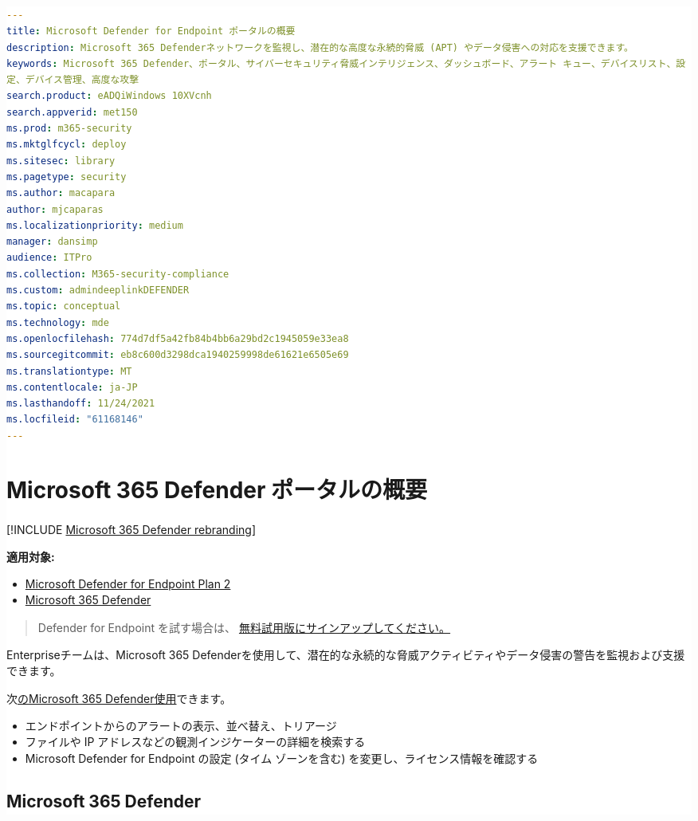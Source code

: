 ```yaml
---
title: Microsoft Defender for Endpoint ポータルの概要
description: Microsoft 365 Defenderネットワークを監視し、潜在的な高度な永続的脅威 (APT) やデータ侵害への対応を支援できます。
keywords: Microsoft 365 Defender、ポータル、サイバーセキュリティ脅威インテリジェンス、ダッシュボード、アラート キュー、デバイスリスト、設定、デバイス管理、高度な攻撃
search.product: eADQiWindows 10XVcnh
search.appverid: met150
ms.prod: m365-security
ms.mktglfcycl: deploy
ms.sitesec: library
ms.pagetype: security
ms.author: macapara
author: mjcaparas
ms.localizationpriority: medium
manager: dansimp
audience: ITPro
ms.collection: M365-security-compliance
ms.custom: admindeeplinkDEFENDER
ms.topic: conceptual
ms.technology: mde
ms.openlocfilehash: 774d7df5a42fb84b4bb6a29bd2c1945059e33ea8
ms.sourcegitcommit: eb8c600d3298dca1940259998de61621e6505e69
ms.translationtype: MT
ms.contentlocale: ja-JP
ms.lasthandoff: 11/24/2021
ms.locfileid: "61168146"
---
```

# <a name="microsoft-365-defender-portal-overview"></a>Microsoft 365 Defender ポータルの概要

[!INCLUDE [Microsoft 365 Defender rebranding](../../includes/microsoft-defender.md)]


**適用対象:**
- [Microsoft Defender for Endpoint Plan 2](https://go.microsoft.com/fwlink/p/?linkid=2154037)
- [Microsoft 365 Defender](https://go.microsoft.com/fwlink/?linkid=2118804)


> Defender for Endpoint を試す場合は、 [無料試用版にサインアップしてください。](https://signup.microsoft.com/create-account/signup?products=7f379fee-c4f9-4278-b0a1-e4c8c2fcdf7e&ru=https://aka.ms/MDEp2OpenTrial?ocid=docs-wdatp-portaloverview-abovefoldlink)

Enterpriseチームは、Microsoft 365 Defenderを使用して、潜在的な永続的な脅威アクティビティやデータ侵害の警告を監視および支援できます。

次<a href="https://go.microsoft.com/fwlink/p/?linkid=2077139" target="_blank">のMicrosoft 365 Defender使用</a>できます。

- エンドポイントからのアラートの表示、並べ替え、トリアージ
- ファイルや IP アドレスなどの観測インジケーターの詳細を検索する
- Microsoft Defender for Endpoint の設定 (タイム ゾーンを含む) を変更し、ライセンス情報を確認する

## <a name="microsoft-365-defender"></a>Microsoft 365 Defender
